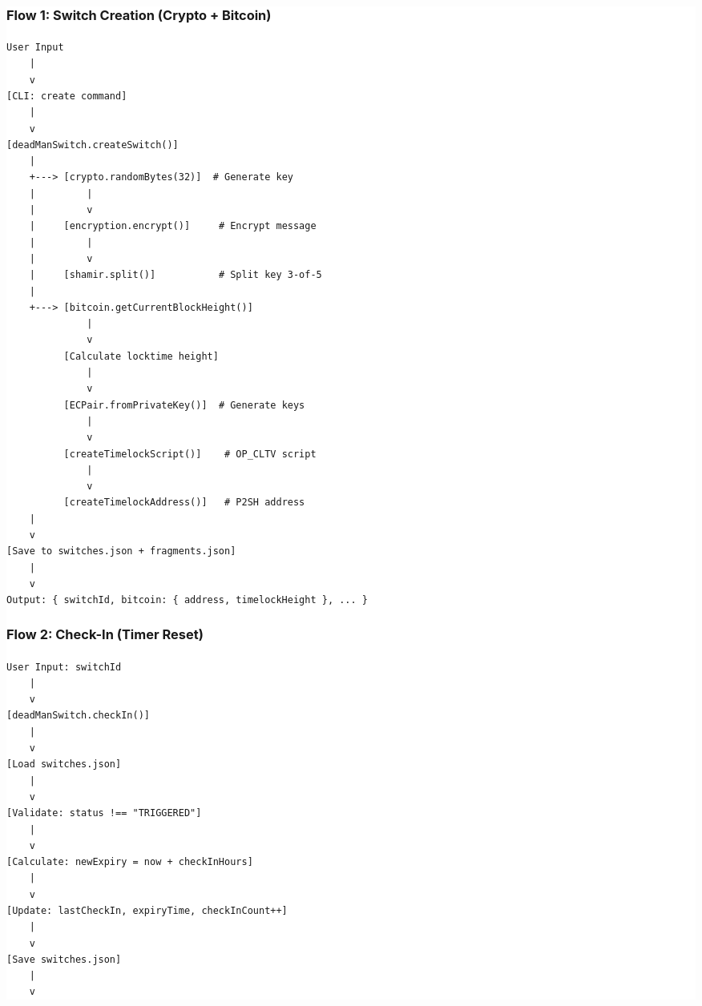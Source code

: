 ### Flow 1: Switch Creation (Crypto + Bitcoin)

```
User Input
    |
    v
[CLI: create command]
    |
    v
[deadManSwitch.createSwitch()]
    |
    +---> [crypto.randomBytes(32)]  # Generate key
    |         |
    |         v
    |     [encryption.encrypt()]     # Encrypt message
    |         |
    |         v
    |     [shamir.split()]           # Split key 3-of-5
    |
    +---> [bitcoin.getCurrentBlockHeight()]
              |
              v
          [Calculate locktime height]
              |
              v
          [ECPair.fromPrivateKey()]  # Generate keys
              |
              v
          [createTimelockScript()]    # OP_CLTV script
              |
              v
          [createTimelockAddress()]   # P2SH address
    |
    v
[Save to switches.json + fragments.json]
    |
    v
Output: { switchId, bitcoin: { address, timelockHeight }, ... }
```

### Flow 2: Check-In (Timer Reset)

```
User Input: switchId
    |
    v
[deadManSwitch.checkIn()]
    |
    v
[Load switches.json]
    |
    v
[Validate: status !== "TRIGGERED"]
    |
    v
[Calculate: newExpiry = now + checkInHours]
    |
    v
[Update: lastCheckIn, expiryTime, checkInCount++]
    |
    v
[Save switches.json]
    |
    v
```
